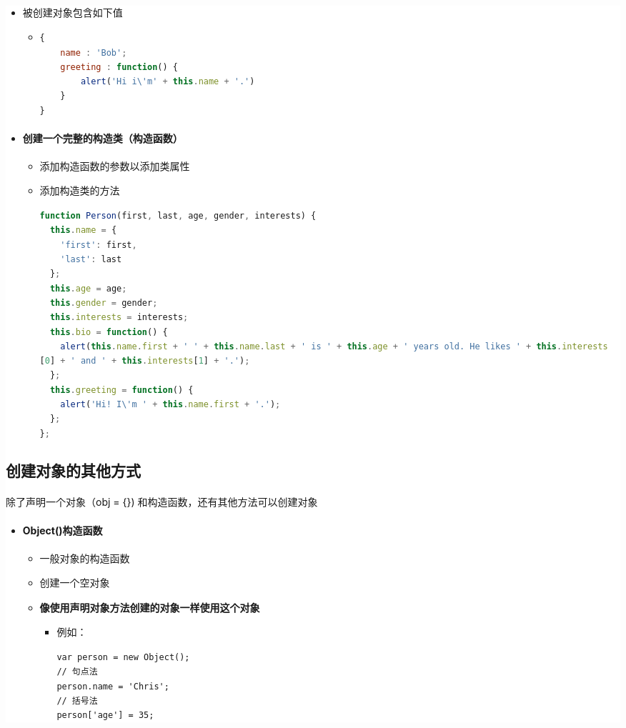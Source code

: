   + 被创建对象包含如下值

    + ```js
      {
          name : 'Bob';
          greeting : function() {
              alert('Hi i\'m' + this.name + '.')
          }
      }
      
      ```

+ #### 创建一个完整的构造类（构造函数）
  + 添加构造函数的参数以添加类属性

  + 添加构造类的方法

    ```js
    function Person(first, last, age, gender, interests) {
      this.name = {
        'first': first,
        'last': last
      };
      this.age = age;
      this.gender = gender;
      this.interests = interests;
      this.bio = function() {
        alert(this.name.first + ' ' + this.name.last + ' is ' + this.age + ' years old. He likes ' + this.interests[0] + ' and ' + this.interests[1] + '.');
      };
      this.greeting = function() {
        alert('Hi! I\'m ' + this.name.first + '.');
      };
    };
    ```

## 创建对象的其他方式

除了声明一个对象（obj = {}) 和构造函数，还有其他方法可以创建对象

+ #### Object()构造函数

  + 一般对象的构造函数

  + 创建一个空对象

  + **像使用声明对象方法创建的对象一样使用这个对象**

    + 例如：

      ```JS
      var person = new Object();
      // 句点法
      person.name = 'Chris';
      // 括号法
      person['age'] = 35;
      ```
